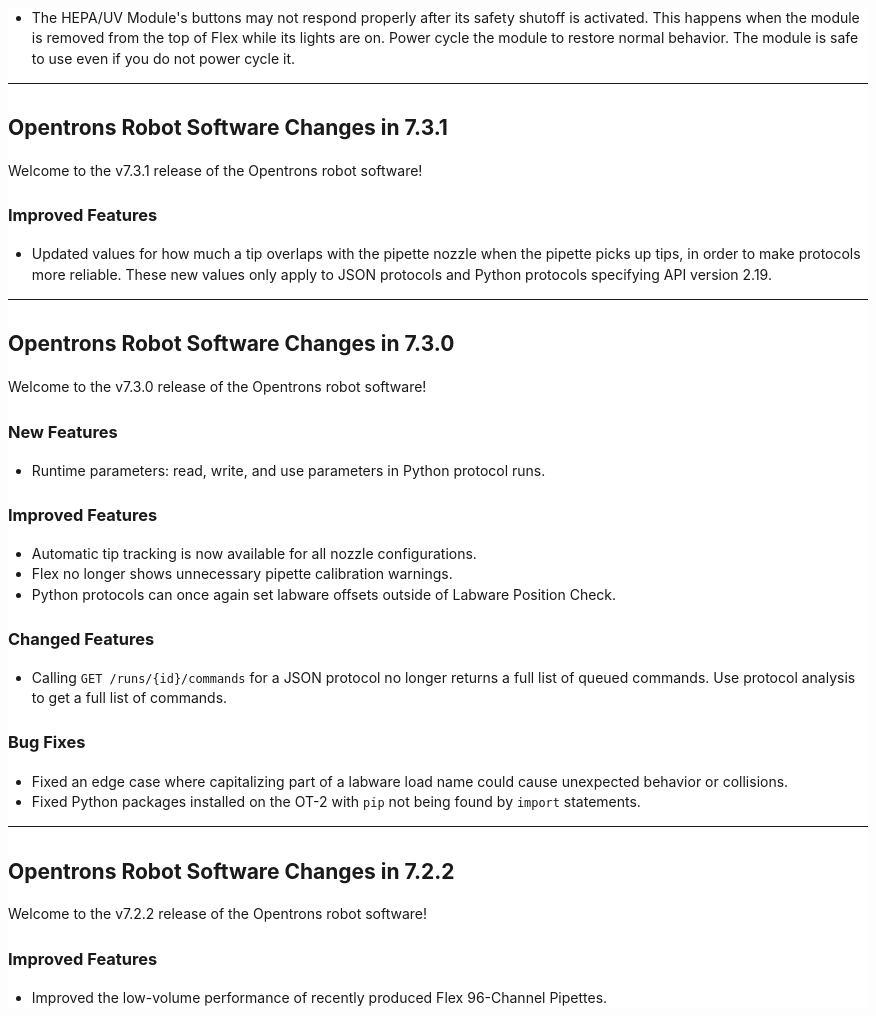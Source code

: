 - The HEPA/UV Module's buttons may not respond properly after its safety shutoff is activated. This happens when the module is removed from the top of Flex while its lights are on. Power cycle the module to restore normal behavior. The module is safe to use even if you do not power cycle it.

---

## Opentrons Robot Software Changes in 7.3.1

Welcome to the v7.3.1 release of the Opentrons robot software!

### Improved Features

- Updated values for how much a tip overlaps with the pipette nozzle when the pipette picks up tips, in order to make protocols more reliable. These new values only apply to JSON protocols and Python protocols specifying API version 2.19.

---

## Opentrons Robot Software Changes in 7.3.0

Welcome to the v7.3.0 release of the Opentrons robot software!

### New Features

- Runtime parameters: read, write, and use parameters in Python protocol runs.

### Improved Features

- Automatic tip tracking is now available for all nozzle configurations.
- Flex no longer shows unnecessary pipette calibration warnings.
- Python protocols can once again set labware offsets outside of Labware Position Check.

### Changed Features

- Calling `GET /runs/{id}/commands` for a JSON protocol no longer returns a full list of queued commands. Use protocol analysis to get a full list of commands.

### Bug Fixes

- Fixed an edge case where capitalizing part of a labware load name could cause unexpected behavior or collisions.
- Fixed Python packages installed  on the OT-2 with `pip` not being found by `import` statements.

---

## Opentrons Robot Software Changes in 7.2.2

Welcome to the v7.2.2 release of the Opentrons robot software!

### Improved Features

- Improved the low-volume performance of recently produced Flex 96-Channel Pipettes.
